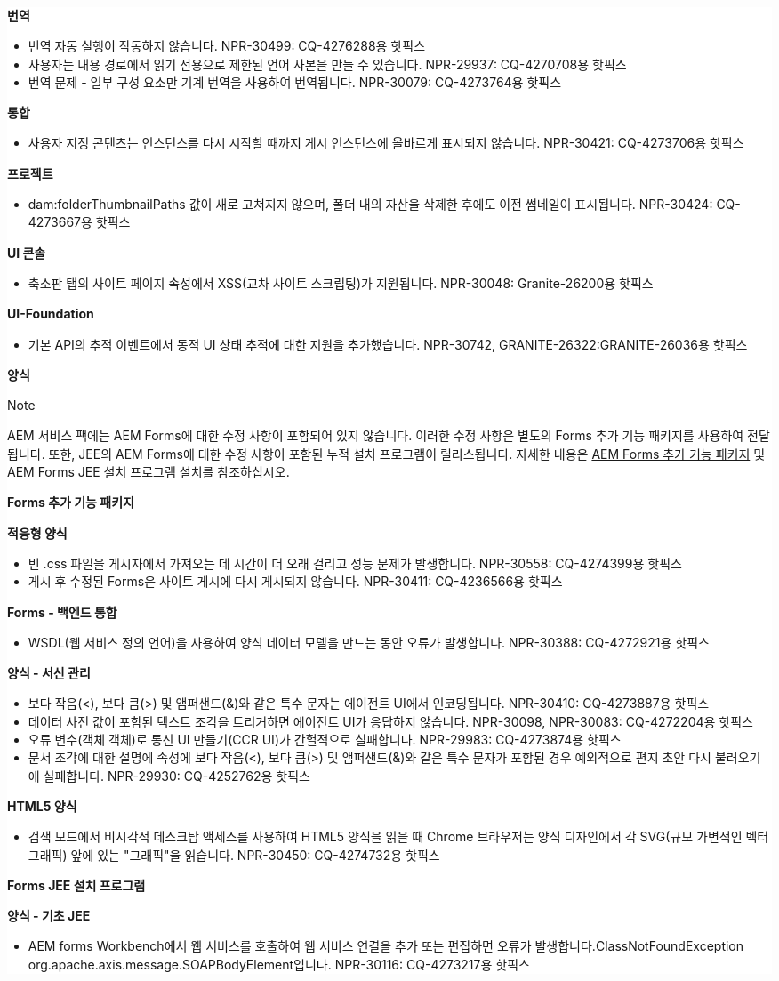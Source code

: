 **번역**

* 번역 자동 실행이 작동하지 않습니다. NPR-30499: CQ-4276288용 핫픽스
* 사용자는 내용 경로에서 읽기 전용으로 제한된 언어 사본을 만들 수 있습니다. NPR-29937: CQ-4270708용 핫픽스
* 번역 문제 - 일부 구성 요소만 기계 번역을 사용하여 번역됩니다. NPR-30079: CQ-4273764용 핫픽스

**통합**

* 사용자 지정 콘텐츠는 인스턴스를 다시 시작할 때까지 게시 인스턴스에 올바르게 표시되지 않습니다. NPR-30421: CQ-4273706용 핫픽스

**프로젝트**

* dam:folderThumbnailPaths 값이 새로 고쳐지지 않으며, 폴더 내의 자산을 삭제한 후에도 이전 썸네일이 표시됩니다. NPR-30424: CQ-4273667용 핫픽스

**UI 콘솔**

* 축소판 탭의 사이트 페이지 속성에서 XSS(교차 사이트 스크립팅)가 지원됩니다. NPR-30048: Granite-26200용 핫픽스

**UI-Foundation**

* 기본 API의 추적 이벤트에서 동적 UI 상태 추적에 대한 지원을 추가했습니다. NPR-30742, GRANITE-26322:GRANITE-26036용 핫픽스

**양식**

>[!NOTE]
>
>AEM 서비스 팩에는 AEM Forms에 대한 수정 사항이 포함되어 있지 않습니다. 이러한 수정 사항은 별도의 Forms 추가 기능 패키지를 사용하여 전달됩니다. 또한, JEE의 AEM Forms에 대한 수정 사항이 포함된 누적 설치 프로그램이 릴리스됩니다. 자세한 내용은 [AEM Forms 추가 기능 패키지](#install-aem-forms-add-on-package) 및 [AEM Forms JEE 설치 프로그램 설치](#install-aem-forms-jee-installer)를 참조하십시오.

**Forms 추가 기능 패키지**

**적응형 양식**

* 빈 .css 파일을 게시자에서 가져오는 데 시간이 더 오래 걸리고 성능 문제가 발생합니다. NPR-30558: CQ-4274399용 핫픽스
* 게시 후 수정된 Forms은 사이트 게시에 다시 게시되지 않습니다. NPR-30411: CQ-4236566용 핫픽스

**Forms - 백엔드 통합**

* WSDL(웹 서비스 정의 언어)을 사용하여 양식 데이터 모델을 만드는 동안 오류가 발생합니다. NPR-30388: CQ-4272921용 핫픽스

**양식 - 서신 관리**

* 보다 작음(&lt;), 보다 큼(>) 및 앰퍼샌드(&amp;)와 같은 특수 문자는 에이전트 UI에서 인코딩됩니다. NPR-30410: CQ-4273887용 핫픽스
* 데이터 사전 값이 포함된 텍스트 조각을 트리거하면 에이전트 UI가 응답하지 않습니다. NPR-30098, NPR-30083: CQ-4272204용 핫픽스
* 오류 변수(객체 객체)로 통신 UI 만들기(CCR UI)가 간헐적으로 실패합니다. NPR-29983: CQ-4273874용 핫픽스
* 문서 조각에 대한 설명에 속성에 보다 작음(&lt;), 보다 큼(>) 및 앰퍼샌드(&amp;)와 같은 특수 문자가 포함된 경우 예외적으로 편지 초안 다시 불러오기에 실패합니다. NPR-29930: CQ-4252762용 핫픽스

**HTML5 양식**

* 검색 모드에서 비시각적 데스크탑 액세스를 사용하여 HTML5 양식을 읽을 때 Chrome 브라우저는 양식 디자인에서 각 SVG(규모 가변적인 벡터 그래픽) 앞에 있는 &quot;그래픽&quot;을 읽습니다. NPR-30450: CQ-4274732용 핫픽스

**Forms JEE 설치 프로그램**

**양식 - 기초 JEE**

* AEM forms Workbench에서 웹 서비스를 호출하여 웹 서비스 연결을 추가 또는 편집하면 오류가 발생합니다.ClassNotFoundException org.apache.axis.message.SOAPBodyElement입니다. NPR-30116: CQ-4273217용 핫픽스

